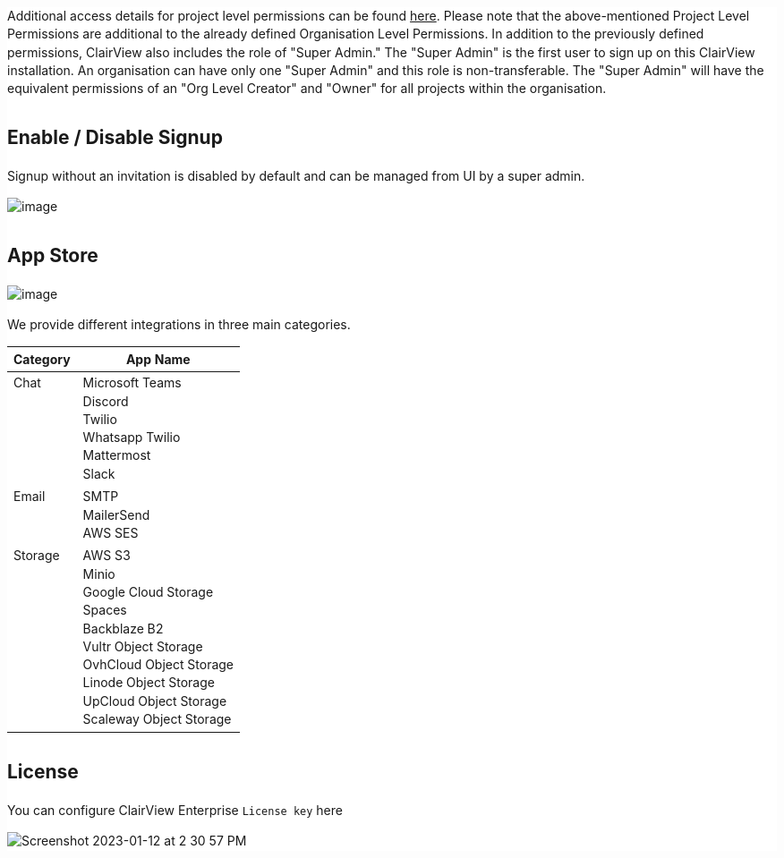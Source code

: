 Additional access details for project level permissions can be found [here](https://docs.clairview.com/setup-and-usages/team-and-auth#advanced-options--configurations).
Please note that the above-mentioned Project Level Permissions are additional to the already defined Organisation Level Permissions.
In addition to the previously defined permissions, ClairView also includes the role of "Super Admin." The "Super Admin" is the first user to sign up on this ClairView installation. An organisation can have only one "Super Admin" and this role is non-transferable. The "Super Admin" will have the equivalent permissions of an "Org Level Creator" and "Owner" for all projects within the organisation.

## Enable / Disable Signup

Signup without an invitation is disabled by default and can be managed from UI by a super admin.

![image](https://user-images.githubusercontent.com/35857179/203268555-a17fcd39-5fb9-448d-aeaf-e55cbf49f6c5.png)

## App Store

![image](https://user-images.githubusercontent.com/35857179/203267619-24a8f5f5-1c8c-4419-a7a1-be4377fe6216.png)

We provide different integrations in three main categories.

| Category | App Name |
|---|---|
| Chat | Microsoft Teams <br/> Discord <br/> Twilio <br/> Whatsapp Twilio<br/> Mattermost<br/> Slack |
| Email | SMTP<br/> MailerSend<br/> AWS SES |
| Storage | AWS S3 <br/> Minio <br/> Google Cloud Storage <br/> Spaces <br/> Backblaze B2 <br/> Vultr Object Storage <br/> OvhCloud Object Storage <br/> Linode Object Storage <br/> UpCloud Object Storage <br/> Scaleway Object Storage |

## License

You can configure ClairView Enterprise `License key` here

![Screenshot 2023-01-12 at 2 30 57 PM](https://user-images.githubusercontent.com/86527202/212023989-0129af0a-689d-465e-bdda-3d54399ea6b7.png)
